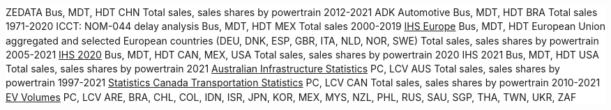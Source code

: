 <td>ZEDATA</td>
<td>Bus, MDT, HDT</td>
<td>CHN</td>
<td>Total sales, sales shares by powertrain</td>
<td>2012-2021</td>
</tr>
<tr class="even">
<td>ADK Automotive</td>
<td>Bus, MDT, HDT</td>
<td>BRA</td>
<td>Total sales</td>
<td>1971-2020</td>
</tr>
<tr class="odd">
<td>ICCT: NOM-044 delay analysis</td>
<td>Bus, MDT, HDT</td>
<td>MEX</td>
<td>Total sales</td>
<td>2000-2019</td>
</tr>
<tr class="even">
<td><a href="https://ihsmarkit.com/index.html">IHS Europe</a></td>
<td>Bus, MDT, HDT</td>
<td>European Union aggregated and selected European countries (DEU, DNK, ESP, GBR, ITA, NLD, NOR, SWE)</td>
<td>Total sales, sales shares by powertrain</td>
<td>2005-2021</td>
</tr>
<tr class="odd">
<td><a href="https://ihsmarkit.com/products/commercial-vehicle-insight-intelligence.html">IHS 2020</a></td>
<td>Bus, MDT, HDT</td>
<td>CAN, MEX, USA</td>
<td>Total sales, sales shares by powertrain</td>
<td>2020</td>
</tr>
<tr class="even">
<td>IHS 2021</td>
<td>Bus, MDT, HDT</td>
<td>USA</td>
<td>Total sales, sales shares by powertrain</td>
<td>2021</td>
</tr>
<tr class="odd">
<td><a href="https://www.bitre.gov.au/publications/2022/australian-infrastructure-and-transport-statistics-yearbook-2022">Australian Infrastructure Statistics</a></td>
<td>PC, LCV</td>
<td>AUS</td>
<td>Total sales, sales shares by powertrain</td>
<td>1997-2021</td>
</tr>
<tr class="even">
<td><a href="https://www144.statcan.gc.ca/tdih-cdit/index-eng.htm">Statistics Canada Transportation Statistics</a></td>
<td>PC, LCV</td>
<td>CAN</td>
<td>Total sales, sales shares by powertrain</td>
<td>2010-2021</td>
</tr>
<tr class="odd">
<td><a href="https://www.ev-volumes.com/">EV Volumes</a></td>
<td>PC, LCV</td>
<td>ARE, BRA, CHL, COL, IDN, ISR, JPN, KOR, MEX, MYS, NZL, PHL, RUS, SAU, SGP, THA, TWN, UKR, ZAF</td>